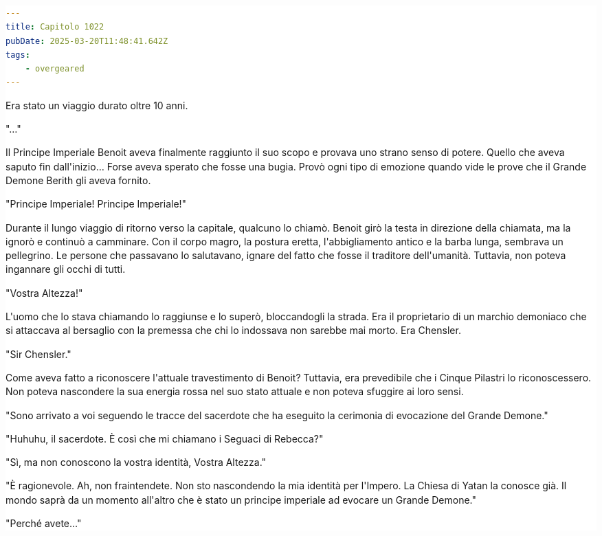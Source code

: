 ```yaml
---
title: Capitolo 1022
pubDate: 2025-03-20T11:48:41.642Z
tags:
    - overgeared
---
```



Era stato un viaggio durato oltre 10 anni.


"…"


Il Principe Imperiale Benoit aveva finalmente raggiunto il suo scopo e provava uno strano senso di potere. Quello che aveva saputo fin dall'inizio… Forse aveva sperato che fosse una bugia. Provò ogni tipo di emozione quando vide le prove che il Grande Demone Berith gli aveva fornito.


"Principe Imperiale! Principe Imperiale!"


Durante il lungo viaggio di ritorno verso la capitale, qualcuno lo chiamò. Benoit girò la testa in direzione della chiamata, ma la ignorò e continuò a camminare. Con il corpo magro, la postura eretta, l'abbigliamento antico e la barba lunga, sembrava un pellegrino. Le persone che passavano lo salutavano, ignare del fatto che fosse il traditore dell'umanità. Tuttavia, non poteva ingannare gli occhi di tutti.


"Vostra Altezza!"


L'uomo che lo stava chiamando lo raggiunse e lo superò, bloccandogli la strada. Era il proprietario di un marchio demoniaco che si attaccava al bersaglio con la premessa che chi lo indossava non sarebbe mai morto. Era Chensler.


"Sir Chensler."


Come aveva fatto a riconoscere l'attuale travestimento di Benoit? Tuttavia, era prevedibile che i Cinque Pilastri lo riconoscessero. Non poteva nascondere la sua energia rossa nel suo stato attuale e non poteva sfuggire ai loro sensi.


"Sono arrivato a voi seguendo le tracce del sacerdote che ha eseguito la cerimonia di evocazione del Grande Demone."


"Huhuhu, il sacerdote. È così che mi chiamano i Seguaci di Rebecca?"


"Sì, ma non conoscono la vostra identità, Vostra Altezza."


"È ragionevole. Ah, non fraintendete. Non sto nascondendo la mia identità per l'Impero. La Chiesa di Yatan la conosce già. Il mondo saprà da un momento all'altro che è stato un principe imperiale ad evocare un Grande Demone."


"Perché avete…"
